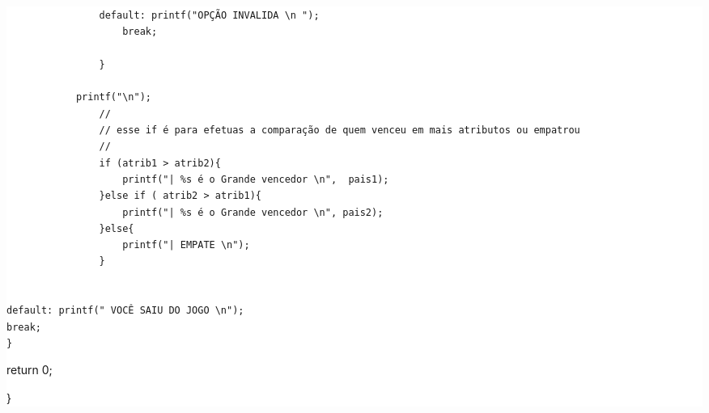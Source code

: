                     default: printf("OPÇÃO INVALIDA \n ");
                        break;
                                                                     
                    }
                          
                printf("\n");
                    //
                    // esse if é para efetuas a comparação de quem venceu em mais atributos ou empatrou
                    //
                    if (atrib1 > atrib2){
                        printf("| %s é o Grande vencedor \n",  pais1);
                    }else if ( atrib2 > atrib1){
                        printf("| %s é o Grande vencedor \n", pais2);
                    }else{
                        printf("| EMPATE \n");
                    }
                    

    default: printf(" VOCÊ SAIU DO JOGO \n");
    break;
    }
return 0;

}
